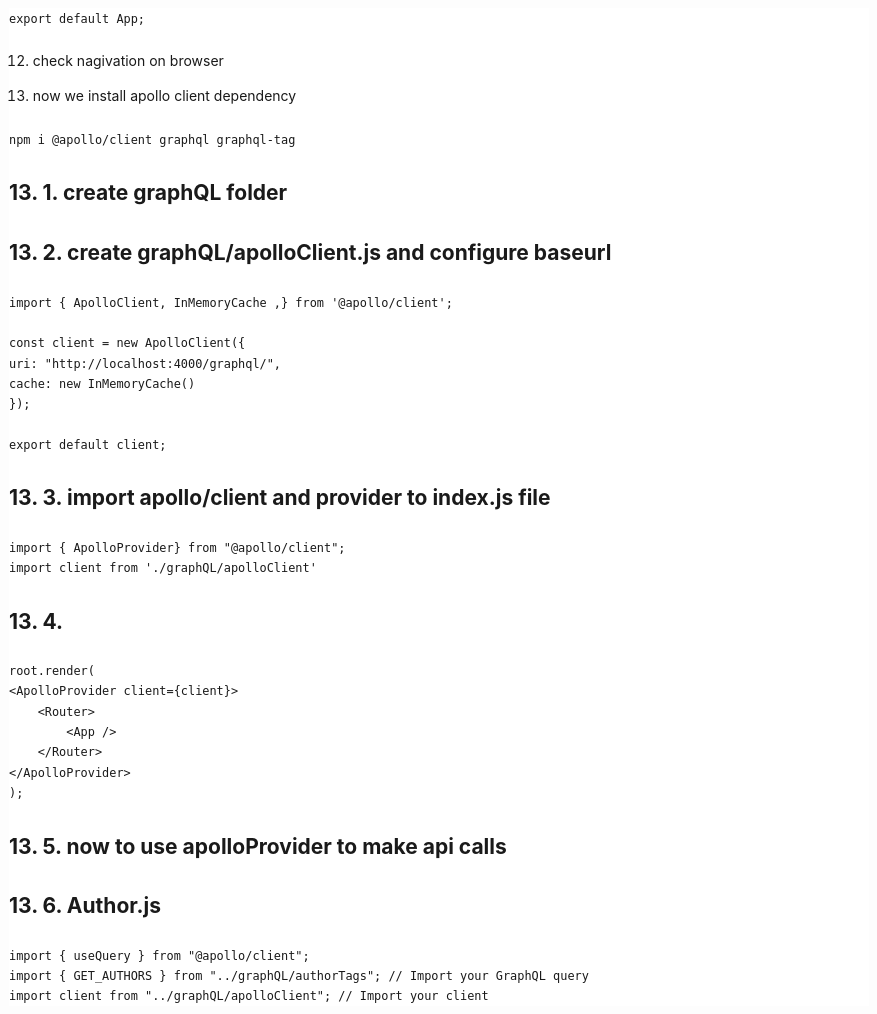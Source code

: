    export default App;
###

12. check nagivation on browser

13. now we install apollo client dependency

###
    npm i @apollo/client graphql graphql-tag
###

## 13. 1. create graphQL folder 

## 13. 2.  create graphQL/apolloClient.js and configure baseurl
###
    import { ApolloClient, InMemoryCache ,} from '@apollo/client';

    const client = new ApolloClient({
    uri: "http://localhost:4000/graphql/",
    cache: new InMemoryCache()
    });

    export default client;
###

## 13. 3. import apollo/client and provider to index.js file

###
    import { ApolloProvider} from "@apollo/client";
    import client from './graphQL/apolloClient'
###

## 13. 4. 
###

    root.render(
    <ApolloProvider client={client}>
        <Router>
            <App />
        </Router>
    </ApolloProvider>
    );

###

## 13. 5. now to use apolloProvider to make api calls

## 13. 6. Author.js
###
    import { useQuery } from "@apollo/client";
    import { GET_AUTHORS } from "../graphQL/authorTags"; // Import your GraphQL query
    import client from "../graphQL/apolloClient"; // Import your client
###

